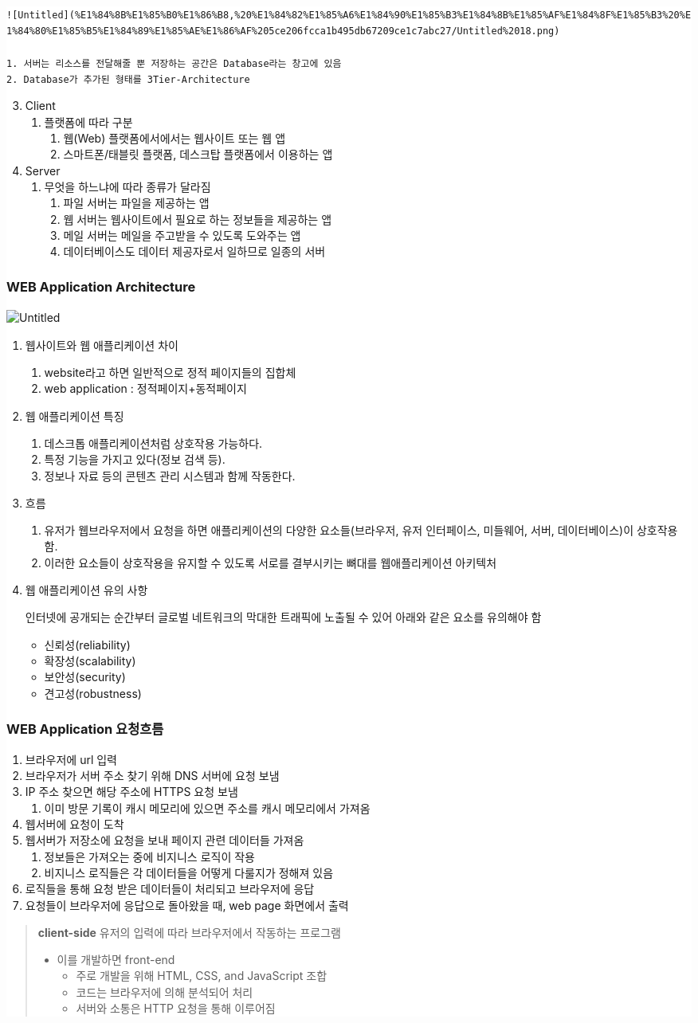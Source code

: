     ![Untitled](%E1%84%8B%E1%85%B0%E1%86%B8,%20%E1%84%82%E1%85%A6%E1%84%90%E1%85%B3%E1%84%8B%E1%85%AF%E1%84%8F%E1%85%B3%20%E1%84%80%E1%85%B5%E1%84%89%E1%85%AE%E1%86%AF%205ce206fcca1b495db67209ce1c7abc27/Untitled%2018.png)
    
    1. 서버는 리소스를 전달해줄 뿐 저장하는 공간은 Database라는 창고에 있음
    2. Database가 추가된 형태를 3Tier-Architecture
3. Client 
    1. 플랫폼에 따라 구분
        1. 웹(Web) 플랫폼에서에서는 웹사이트 또는 웹 앱
        2. 스마트폰/태블릿 플랫폼, 데스크탑 플랫폼에서 이용하는 앱
4. Server
    1. 무엇을 하느냐에 따라 종류가 달라짐 
        1. 파일 서버는 파일을 제공하는 앱
        2.  웹 서버는 웹사이트에서 필요로 하는 정보들을 제공하는 앱
        3.  메일 서버는 메일을 주고받을 수 있도록 도와주는 앱
        4. 데이터베이스도 데이터 제공자로서 일하므로 일종의 서버

### WEB Application Architecture

![Untitled](%E1%84%8B%E1%85%B0%E1%86%B8,%20%E1%84%82%E1%85%A6%E1%84%90%E1%85%B3%E1%84%8B%E1%85%AF%E1%84%8F%E1%85%B3%20%E1%84%80%E1%85%B5%E1%84%89%E1%85%AE%E1%86%AF%205ce206fcca1b495db67209ce1c7abc27/Untitled%2019.png)

1. 웹사이트와 웹 애플리케이션 차이
    1. website라고 하면 일반적으로 정적 페이지들의 집합체
    2. web application : 정적페이지+동적페이지
2. 웹 애플리케이션 특징
    1. 데스크톱 애플리케이션처럼 상호작용 가능하다.
    2. 특정 기능을 가지고 있다(정보 검색 등).
    3. 정보나 자료 등의 콘텐츠 관리 시스템과 함께 작동한다.
3. 흐름
    1. 유저가 웹브라우저에서 요청을 하면 애플리케이션의 다양한 요소들(브라우저, 유저 인터페이스, 미들웨어, 서버, 데이터베이스)이 상호작용 함. 
    2. 이러한 요소들이 상호작용을 유지할 수 있도록 서로를 결부시키는 뼈대를 웹애플리케이션 아키텍처
4. 웹 애플리케이션 유의 사항
    
    인터넷에 공개되는 순간부터 글로벌 네트워크의 막대한 트래픽에 노출될 수 있어 아래와 같은 요소를 유의해야 함
    
    - 신뢰성(reliability)
    - 확장성(scalability)
    - 보안성(security)
    - 견고성(robustness)

### WEB Application 요청흐름

1. 브라우저에 url 입력
2. 브라우저가 서버 주소 찾기 위해 DNS 서버에 요청 보냄
3. IP 주소 찾으면 해당 주소에 HTTPS 요청 보냄
    1. 이미 방문 기록이 캐시 메모리에 있으면 주소를 캐시 메모리에서 가져옴
4. 웹서버에 요청이 도착
5. 웹서버가 저장소에 요청을 보내 페이지 관련 데이터들 가져옴
    1. 정보들은 가져오는 중에 비지니스 로직이 작용
    2. 비지니스 로직들은 각 데이터들을 어떻게 다룰지가 정해져 있음
6. 로직들을 통해 요청 받은 데이터들이 처리되고 브라우저에 응답
7. 요청들이 브라우저에 응답으로 돌아왔을 때, web page 화면에서 출력

> **client-side**
유저의 입력에 따라 브라우저에서 작동하는 프로그램
> 
> - 이를 개발하면 front-end
>     - 주로 개발을 위해 HTML, CSS, and JavaScript 조합
>     - 코드는 브라우저에 의해 분석되어 처리
>     - 서버와 소통은 HTTP 요청을 통해 이루어짐⠀
